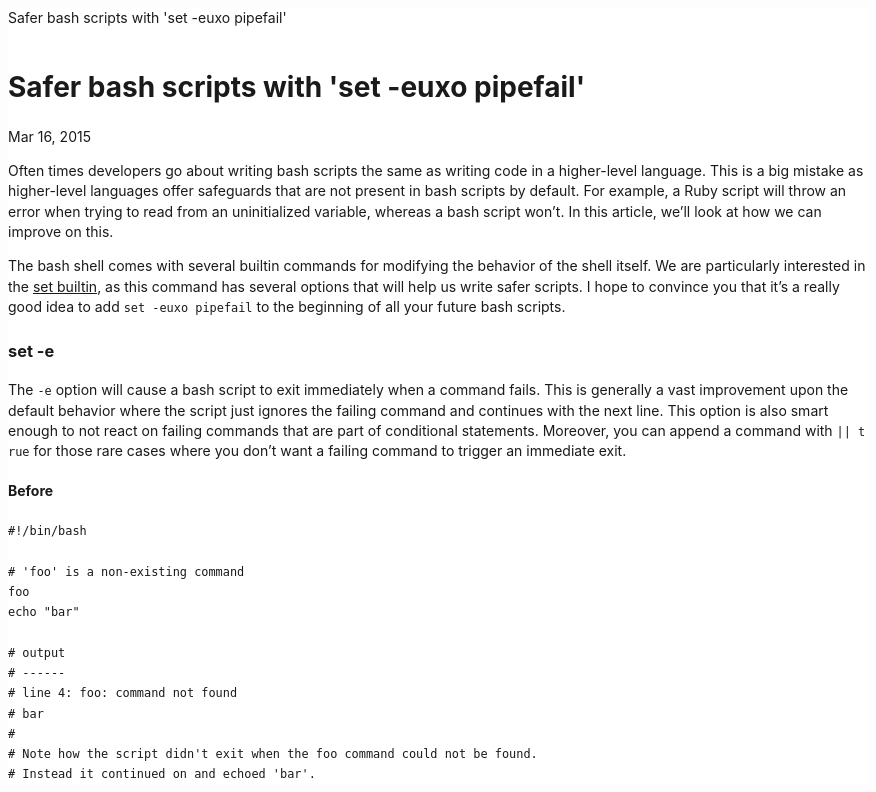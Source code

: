 Safer bash scripts with 'set -euxo pipefail'

# Safer bash scripts with 'set -euxo pipefail'

Mar 16, 2015

Often times developers go about writing bash scripts the same as writing code in a higher-level language. This is a big mistake as higher-level languages offer safeguards that are not present in bash scripts by default. For example, a Ruby script will throw an error when trying to read from an uninitialized variable, whereas a bash script won’t. In this article, we’ll look at how we can improve on this.

The bash shell comes with several builtin commands for modifying the behavior of the shell itself. We are particularly interested in the [set builtin](https://www.gnu.org/software/bash/manual/html_node/The-Set-Builtin.html), as this command has several options that will help us write safer scripts. I hope to convince you that it’s a really good idea to add `set -euxo pipefail` to the beginning of all your future bash scripts.

### set -e

The `-e` option will cause a bash script to exit immediately when a command fails. This is generally a vast improvement upon the default behavior where the script just ignores the failing command and continues with the next line. This option is also smart enough to not react on failing commands that are part of conditional statements. Moreover, you can append a command with `|| true` for those rare cases where you don’t want a failing command to trigger an immediate exit.

#### Before

	#!/bin/bash

	# 'foo' is a non-existing command
	foo
	echo "bar"

	# output
	# ------
	# line 4: foo: command not found
	# bar
	#
	# Note how the script didn't exit when the foo command could not be found.
	# Instead it continued on and echoed 'bar'.
